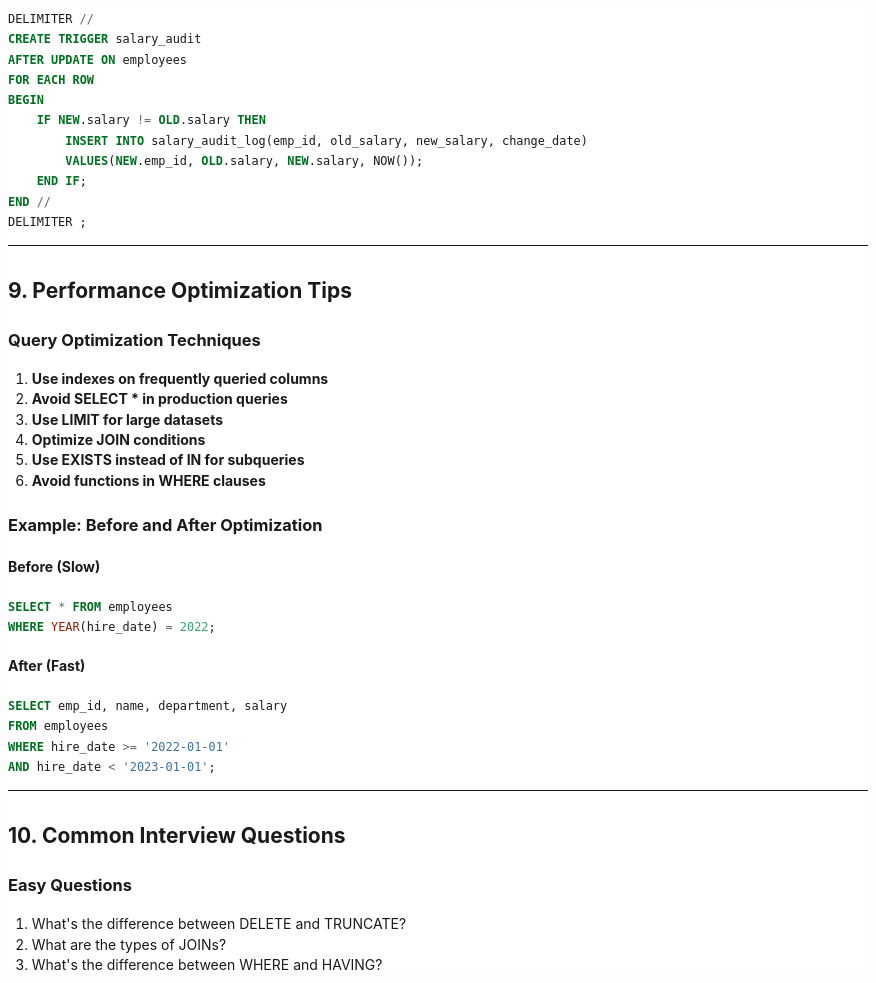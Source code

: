 ```sql
DELIMITER //
CREATE TRIGGER salary_audit
AFTER UPDATE ON employees
FOR EACH ROW
BEGIN
    IF NEW.salary != OLD.salary THEN
        INSERT INTO salary_audit_log(emp_id, old_salary, new_salary, change_date)
        VALUES(NEW.emp_id, OLD.salary, NEW.salary, NOW());
    END IF;
END //
DELIMITER ;
```

---

## 9. Performance Optimization Tips

### **Query Optimization Techniques**

1. **Use indexes on frequently queried columns**
2. **Avoid SELECT * in production queries**
3. **Use LIMIT for large datasets**
4. **Optimize JOIN conditions**
5. **Use EXISTS instead of IN for subqueries**
6. **Avoid functions in WHERE clauses**

### **Example: Before and After Optimization**

#### Before (Slow)
```sql
SELECT * FROM employees 
WHERE YEAR(hire_date) = 2022;
```

#### After (Fast)
```sql
SELECT emp_id, name, department, salary 
FROM employees 
WHERE hire_date >= '2022-01-01' 
AND hire_date < '2023-01-01';
```

---

## 10. Common Interview Questions

### **Easy Questions**
1. What's the difference between DELETE and TRUNCATE?
2. What are the types of JOINs?
3. What's the difference between WHERE and HAVING?

